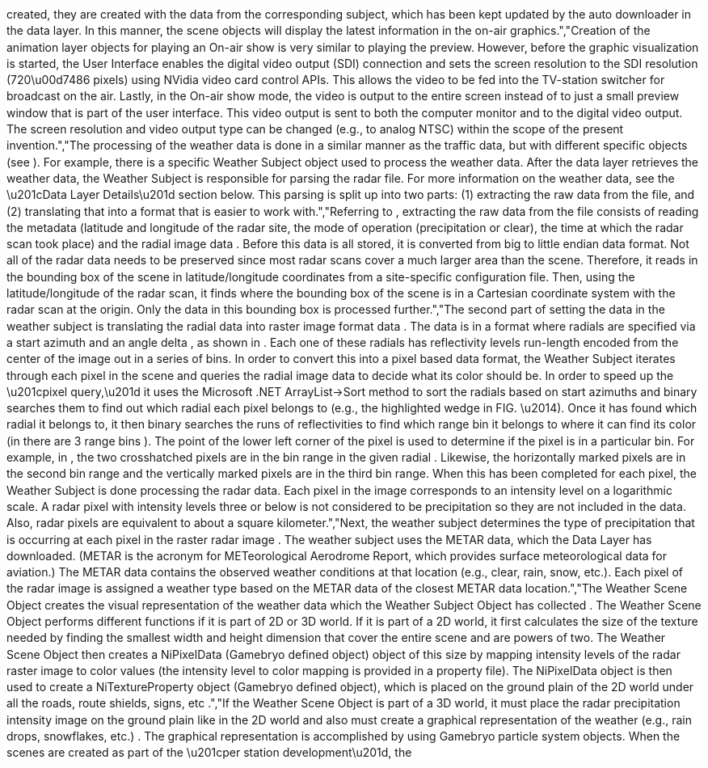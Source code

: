 created, they are created with the data from the corresponding subject, which has been kept updated by the auto downloader in the data layer. In this manner, the scene objects will display the latest information in the on-air graphics.","Creation of the animation layer objects for playing an On-air show is very similar to playing the preview. However, before the graphic visualization is started, the User Interface enables the digital video output (SDI) connection  and sets the screen resolution to the SDI resolution (720\u00d7486 pixels) using NVidia video card control APIs. This allows the video to be fed into the TV-station switcher  for broadcast on the air. Lastly, in the On-air show mode, the video is output to the entire screen instead of to just a small preview window that is part of the user interface. This video output is sent to both the computer monitor and to the digital video output. The screen resolution and video output type can be changed (e.g., to analog NTSC) within the scope of the present invention.","The processing of the weather data is done in a similar manner as the traffic data, but with different specific objects (see ). For example, there is a specific Weather Subject object  used to process the weather data. After the data layer retrieves the weather data, the Weather Subject is responsible for parsing the radar file. For more information on the weather data, see the \u201cData Layer Details\u201d section below. This parsing is split up into two parts: (1) extracting the raw data from the file, and (2) translating that into a format that is easier to work with.","Referring to , extracting the raw data from the file consists of reading the metadata  (latitude and longitude of the radar site, the mode of operation (precipitation or clear), the time at which the radar scan took place) and the radial image data . Before this data is all stored, it is converted from big to little endian data format. Not all of the radar data needs to be preserved since most radar scans cover a much larger area than the scene. Therefore, it reads in the bounding box of the scene in latitude\/longitude coordinates from a site-specific configuration file. Then, using the latitude\/longitude of the radar scan, it finds where the bounding box of the scene is in a Cartesian coordinate system with the radar scan at the origin. Only the data in this bounding box is processed further.","The second part of setting the data in the weather subject is translating the radial data into raster image format data . The data is in a format where radials are specified via a start azimuth  and an angle delta , as shown in . Each one of these radials has reflectivity levels run-length encoded from the center of the image out in a series of bins. In order to convert this into a pixel based data format, the Weather Subject iterates through each pixel in the scene  and queries the radial image data to decide what its color should be. In order to speed up the \u201cpixel query,\u201d it uses the Microsoft .NET ArrayList->Sort method to sort the radials based on start azimuths and binary searches them to find out which radial each pixel belongs to (e.g., the highlighted wedge in FIG. \u2014). Once it has found which radial it belongs to, it then binary searches the runs of reflectivities to find which range bin it belongs to where it can find its color (in  there are 3 range bins ). The point of the lower left corner of the pixel is used to determine if the pixel is in a particular bin. For example, in , the two crosshatched pixels  are in the bin range in the given radial . Likewise, the horizontally marked pixels  are in the second bin range and the vertically marked pixels  are in the third bin range. When this has been completed for each pixel, the Weather Subject is done processing the radar data. Each pixel in the image corresponds to an intensity level on a logarithmic scale. A radar pixel with intensity levels three or below is not considered to be precipitation so they are not included in the data. Also, radar pixels are equivalent to about a square kilometer.","Next, the weather subject determines the type of precipitation that is occurring at each pixel in the raster radar image . The weather subject uses the METAR data, which the Data Layer has downloaded. (METAR is the acronym for METeorological Aerodrome Report, which provides surface meteorological data for aviation.) The METAR data contains the observed weather conditions at that location (e.g., clear, rain, snow, etc.). Each pixel of the radar image is assigned a weather type based on the METAR data of the closest METAR data location.","The Weather Scene Object  creates the visual representation of the weather data which the Weather Subject Object has collected . The Weather Scene Object performs different functions if it is part of 2D or 3D world. If it is part of a 2D world, it first calculates the size of the texture needed by finding the smallest width and height dimension that cover the entire scene and are powers of two. The Weather Scene Object then creates a NiPixelData (Gamebryo defined object) object of this size by mapping intensity levels of the radar raster image to color values (the intensity level to color mapping is provided in a property file). The NiPixelData object is then used to create a NiTextureProperty object (Gamebryo defined object), which is placed on the ground plain of the 2D world under all the roads, route shields, signs, etc .","If the Weather Scene Object is part of a 3D world, it must place the radar precipitation intensity image on the ground plain like in the 2D  world and also must create a graphical representation of the weather (e.g., rain drops, snowflakes, etc.) . The graphical representation is accomplished by using Gamebryo particle system objects. When the scenes are created as part of the \u201cper station development\u201d, the